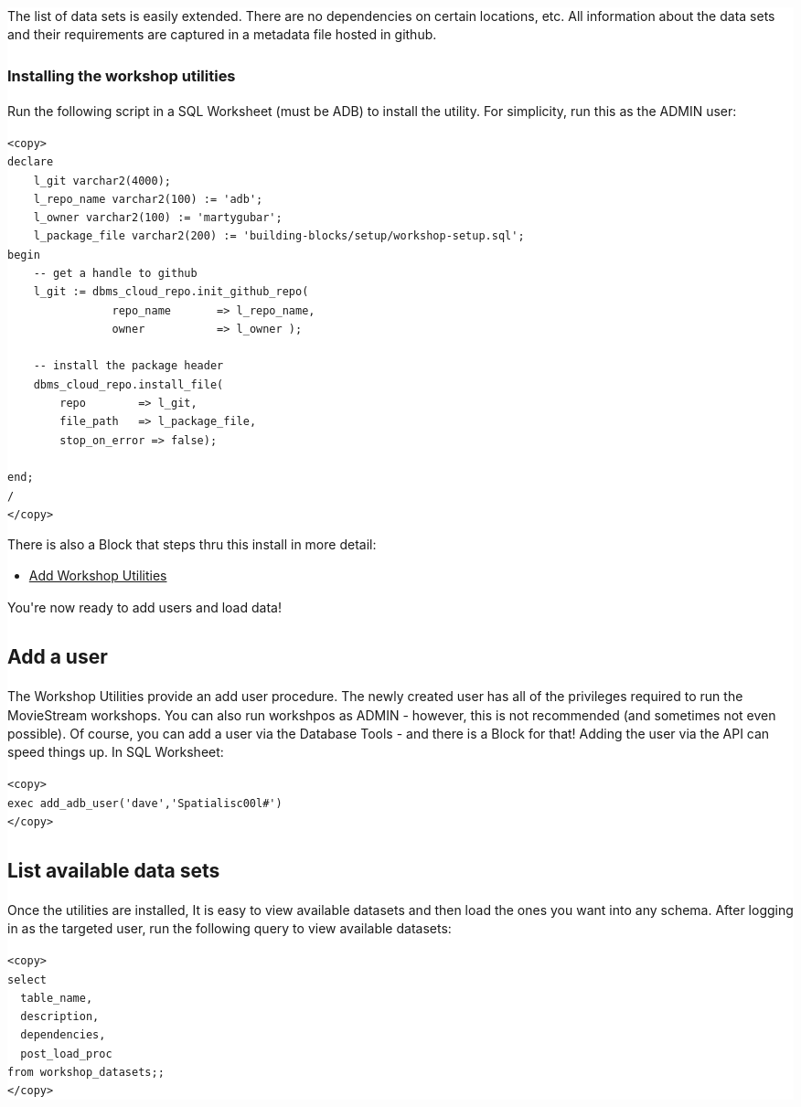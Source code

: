The list of data sets is easily extended. There are no dependencies on certain locations, etc. All information about the data sets and their requirements are captured in a metadata file hosted in github.

### Installing the workshop utilities
Run the following script in a SQL Worksheet (must be ADB) to install the utility. For simplicity, run this as the ADMIN user:

  ```
  <copy>
  declare
      l_git varchar2(4000);
      l_repo_name varchar2(100) := 'adb';
      l_owner varchar2(100) := 'martygubar';
      l_package_file varchar2(200) := 'building-blocks/setup/workshop-setup.sql';
  begin
      -- get a handle to github
      l_git := dbms_cloud_repo.init_github_repo(
                  repo_name       => l_repo_name,
                  owner           => l_owner );

      -- install the package header
      dbms_cloud_repo.install_file(
          repo        => l_git,
          file_path   => l_package_file,
          stop_on_error => false);

  end;
  /
  </copy>
  ```
There is also a Block that steps thru this install in more detail:
* [Add Workshop Utilities](/building-blocks/workshop/freetier/index.html?lab=add-workshop-utilities)

You're now ready to add users and load data!

## Add a user
The Workshop Utilities provide an add user procedure. The newly created user has all of the privileges required to run the MovieStream workshops. You can also run workshpos as ADMIN - however, this is not recommended (and sometimes not even possible). Of course, you can add a user via the Database Tools - and there is a Block for that! Adding the user via the API can speed things up. In SQL Worksheet:

  ```
  <copy>
  exec add_adb_user('dave','Spatialisc00l#')
  </copy>
  ```

## List available data sets
Once the utilities are installed, It is easy to view available datasets and then load the ones you want into any schema. After logging in as the targeted user, run the following query to view available datasets:
  ```
  <copy>
  select  
    table_name,
    description,
    dependencies,
    post_load_proc
  from workshop_datasets;;
  </copy>
  ```
